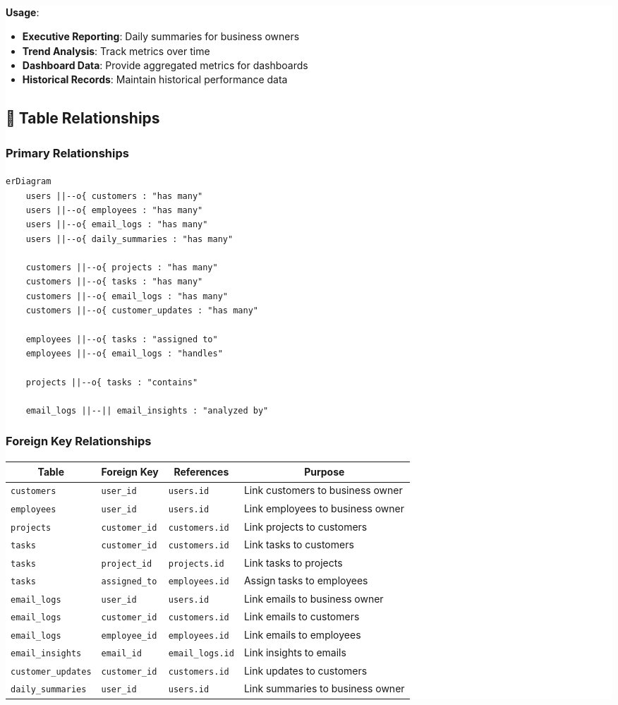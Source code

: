 **Usage**:
- **Executive Reporting**: Daily summaries for business owners
- **Trend Analysis**: Track metrics over time
- **Dashboard Data**: Provide aggregated metrics for dashboards
- **Historical Records**: Maintain historical performance data

## 🔗 Table Relationships

### Primary Relationships

```mermaid
erDiagram
    users ||--o{ customers : "has many"
    users ||--o{ employees : "has many"
    users ||--o{ email_logs : "has many"
    users ||--o{ daily_summaries : "has many"
    
    customers ||--o{ projects : "has many"
    customers ||--o{ tasks : "has many"
    customers ||--o{ email_logs : "has many"
    customers ||--o{ customer_updates : "has many"
    
    employees ||--o{ tasks : "assigned to"
    employees ||--o{ email_logs : "handles"
    
    projects ||--o{ tasks : "contains"
    
    email_logs ||--|| email_insights : "analyzed by"
```

### Foreign Key Relationships

| Table | Foreign Key | References | Purpose |
|-------|-------------|------------|---------|
| `customers` | `user_id` | `users.id` | Link customers to business owner |
| `employees` | `user_id` | `users.id` | Link employees to business owner |
| `projects` | `customer_id` | `customers.id` | Link projects to customers |
| `tasks` | `customer_id` | `customers.id` | Link tasks to customers |
| `tasks` | `project_id` | `projects.id` | Link tasks to projects |
| `tasks` | `assigned_to` | `employees.id` | Assign tasks to employees |
| `email_logs` | `user_id` | `users.id` | Link emails to business owner |
| `email_logs` | `customer_id` | `customers.id` | Link emails to customers |
| `email_logs` | `employee_id` | `employees.id` | Link emails to employees |
| `email_insights` | `email_id` | `email_logs.id` | Link insights to emails |
| `customer_updates` | `customer_id` | `customers.id` | Link updates to customers |
| `daily_summaries` | `user_id` | `users.id` | Link summaries to business owner |
